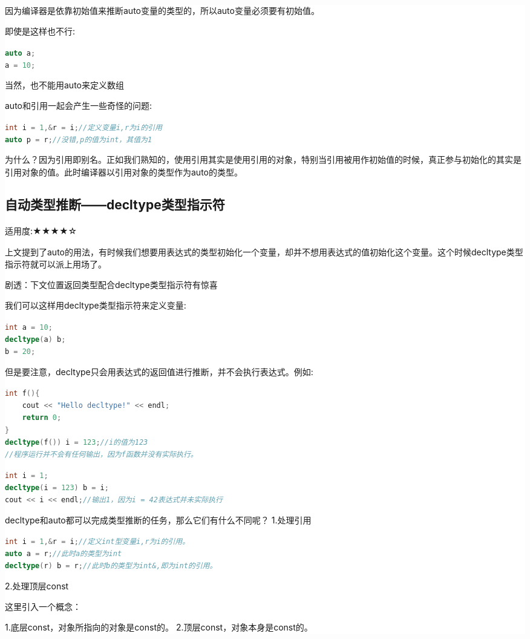 因为编译器是依靠初始值来推断auto变量的类型的，所以auto变量必须要有初始值。

即使是这样也不行:
```cpp
auto a;
a = 10;
```
当然，也不能用auto来定义数组

auto和引用一起会产生一些奇怪的问题:
```cpp
int i = 1,&r = i;//定义变量i,r为i的引用
auto p = r;//没错,p的值为int，其值为1
```
为什么？因为引用即别名。正如我们熟知的，使用引用其实是使用引用的对象，特别当引用被用作初始值的时候，真正参与初始化的其实是引用对象的值。此时编译器以引用对象的类型作为auto的类型。

## 自动类型推断——decltype类型指示符

适用度:★★★★☆

上文提到了auto的用法，有时候我们想要用表达式的类型初始化一个变量，却并不想用表达式的值初始化这个变量。这个时候decltype类型指示符就可以派上用场了。

剧透：下文位置返回类型配合decltype类型指示符有惊喜

我们可以这样用decltype类型指示符来定义变量:
```cpp
int a = 10;
decltype(a) b;
b = 20;
```
但是要注意，decltype只会用表达式的返回值进行推断，并不会执行表达式。例如:
```cpp
int f(){
    cout << "Hello decltype!" << endl;
    return 0;
}
decltype(f()) i = 123;//i的值为123
//程序运行并不会有任何输出，因为f函数并没有实际执行。
```
```cpp
int i = 1;
decltype(i = 123) b = i;
cout << i << endl;//输出1，因为i = 42表达式并未实际执行
```
decltype和auto都可以完成类型推断的任务，那么它们有什么不同呢？
1.处理引用
```cpp
int i = 1,&r = i;//定义int型变量i,r为i的引用。
auto a = r;//此时a的类型为int
decltype(r) b = r;//此时b的类型为int&,即为int的引用。
```
2.处理顶层const

这里引入一个概念：

1.底层const，对象所指向的对象是const的。 2.顶层const，对象本身是const的。
